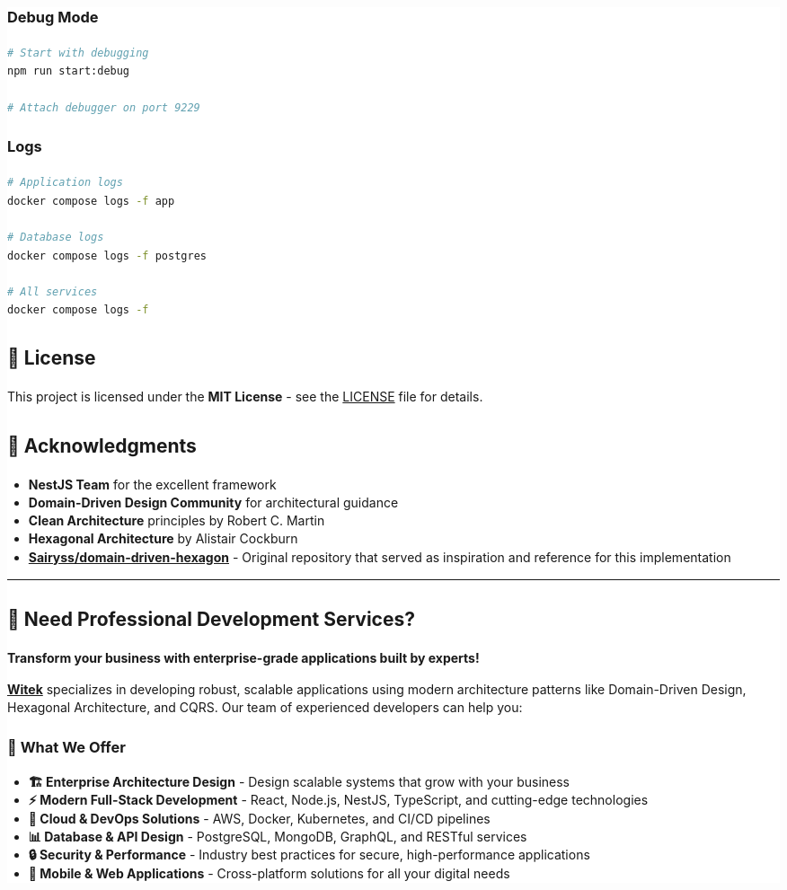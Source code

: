 ### Debug Mode

```bash
# Start with debugging
npm run start:debug

# Attach debugger on port 9229
```

### Logs

```bash
# Application logs
docker compose logs -f app

# Database logs
docker compose logs -f postgres

# All services
docker compose logs -f
```

## 📄 License

This project is licensed under the **MIT License** - see the [LICENSE](LICENSE) file for details.

## 🙏 Acknowledgments

- **NestJS Team** for the excellent framework
- **Domain-Driven Design Community** for architectural guidance
- **Clean Architecture** principles by Robert C. Martin
- **Hexagonal Architecture** by Alistair Cockburn
- **[Sairyss/domain-driven-hexagon](https://github.com/Sairyss/domain-driven-hexagon)** - Original repository that served as inspiration and reference for this implementation

---

## 🚀 Need Professional Development Services?

**Transform your business with enterprise-grade applications built by experts!**

[**Witek**](https://www.witek.com.br) specializes in developing robust, scalable applications using modern architecture patterns like Domain-Driven Design, Hexagonal Architecture, and CQRS. Our team of experienced developers can help you:

### 🎯 **What We Offer**

- **🏗️ Enterprise Architecture Design** - Design scalable systems that grow with your business
- **⚡ Modern Full-Stack Development** - React, Node.js, NestJS, TypeScript, and cutting-edge technologies
- **🚀 Cloud & DevOps Solutions** - AWS, Docker, Kubernetes, and CI/CD pipelines
- **📊 Database & API Design** - PostgreSQL, MongoDB, GraphQL, and RESTful services
- **🔒 Security & Performance** - Industry best practices for secure, high-performance applications
- **📱 Mobile & Web Applications** - Cross-platform solutions for all your digital needs
